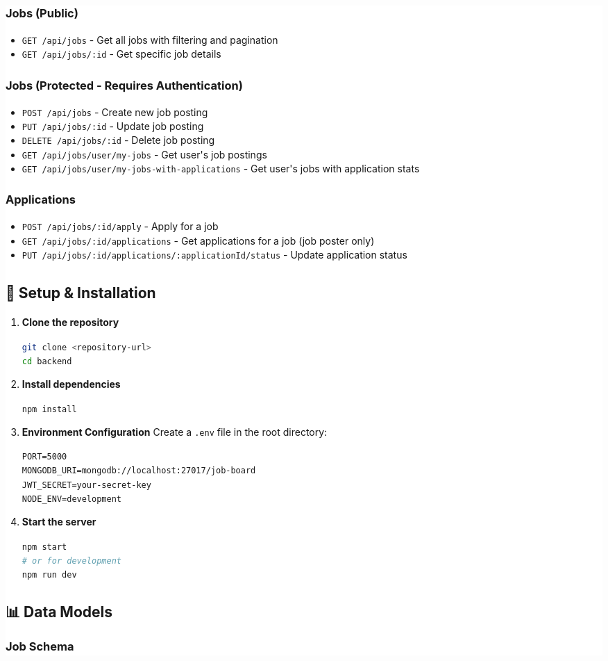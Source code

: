 ### Jobs (Public)

- `GET /api/jobs` - Get all jobs with filtering and pagination
- `GET /api/jobs/:id` - Get specific job details

### Jobs (Protected - Requires Authentication)

- `POST /api/jobs` - Create new job posting
- `PUT /api/jobs/:id` - Update job posting
- `DELETE /api/jobs/:id` - Delete job posting
- `GET /api/jobs/user/my-jobs` - Get user's job postings
- `GET /api/jobs/user/my-jobs-with-applications` - Get user's jobs with application stats

### Applications

- `POST /api/jobs/:id/apply` - Apply for a job
- `GET /api/jobs/:id/applications` - Get applications for a job (job poster only)
- `PUT /api/jobs/:id/applications/:applicationId/status` - Update application status

## 🔧 Setup & Installation

1. **Clone the repository**

   ```bash
   git clone <repository-url>
   cd backend
   ```

2. **Install dependencies**

   ```bash
   npm install
   ```

3. **Environment Configuration**
   Create a `.env` file in the root directory:

   ```env
   PORT=5000
   MONGODB_URI=mongodb://localhost:27017/job-board
   JWT_SECRET=your-secret-key
   NODE_ENV=development
   ```

4. **Start the server**
   ```bash
   npm start
   # or for development
   npm run dev
   ```

## 📊 Data Models

### Job Schema
